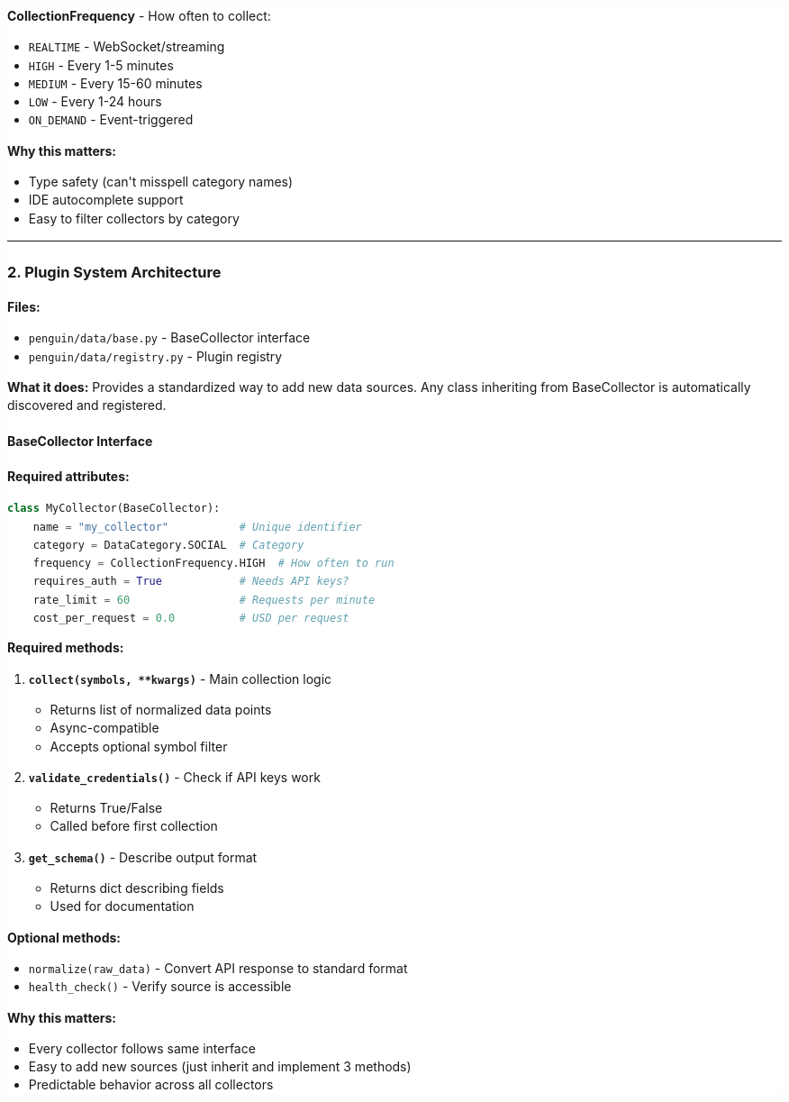 **CollectionFrequency** - How often to collect:
- `REALTIME` - WebSocket/streaming
- `HIGH` - Every 1-5 minutes
- `MEDIUM` - Every 15-60 minutes
- `LOW` - Every 1-24 hours
- `ON_DEMAND` - Event-triggered

**Why this matters:**
- Type safety (can't misspell category names)
- IDE autocomplete support
- Easy to filter collectors by category

---

### 2. Plugin System Architecture

**Files:**
- `penguin/data/base.py` - BaseCollector interface
- `penguin/data/registry.py` - Plugin registry

**What it does:**
Provides a standardized way to add new data sources. Any class inheriting from BaseCollector is automatically discovered and registered.

#### BaseCollector Interface

**Required attributes:**
```python
class MyCollector(BaseCollector):
    name = "my_collector"           # Unique identifier
    category = DataCategory.SOCIAL  # Category
    frequency = CollectionFrequency.HIGH  # How often to run
    requires_auth = True            # Needs API keys?
    rate_limit = 60                 # Requests per minute
    cost_per_request = 0.0          # USD per request
```

**Required methods:**
1. **`collect(symbols, **kwargs)`** - Main collection logic
   - Returns list of normalized data points
   - Async-compatible
   - Accepts optional symbol filter

2. **`validate_credentials()`** - Check if API keys work
   - Returns True/False
   - Called before first collection

3. **`get_schema()`** - Describe output format
   - Returns dict describing fields
   - Used for documentation

**Optional methods:**
- `normalize(raw_data)` - Convert API response to standard format
- `health_check()` - Verify source is accessible

**Why this matters:**
- Every collector follows same interface
- Easy to add new sources (just inherit and implement 3 methods)
- Predictable behavior across all collectors
